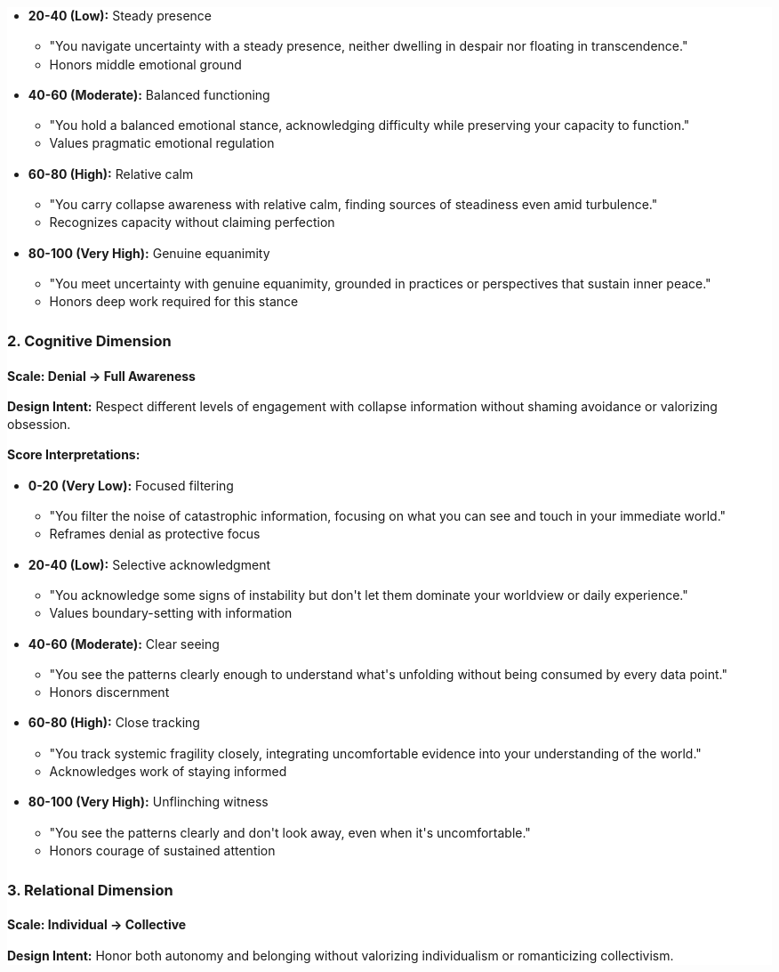 - **20-40 (Low):** Steady presence
  - "You navigate uncertainty with a steady presence, neither dwelling in despair nor floating in transcendence."
  - Honors middle emotional ground

- **40-60 (Moderate):** Balanced functioning
  - "You hold a balanced emotional stance, acknowledging difficulty while preserving your capacity to function."
  - Values pragmatic emotional regulation

- **60-80 (High):** Relative calm
  - "You carry collapse awareness with relative calm, finding sources of steadiness even amid turbulence."
  - Recognizes capacity without claiming perfection

- **80-100 (Very High):** Genuine equanimity
  - "You meet uncertainty with genuine equanimity, grounded in practices or perspectives that sustain inner peace."
  - Honors deep work required for this stance

### 2. Cognitive Dimension
**Scale: Denial → Full Awareness**

**Design Intent:** Respect different levels of engagement with collapse information without shaming avoidance or valorizing obsession.

**Score Interpretations:**
- **0-20 (Very Low):** Focused filtering
  - "You filter the noise of catastrophic information, focusing on what you can see and touch in your immediate world."
  - Reframes denial as protective focus

- **20-40 (Low):** Selective acknowledgment
  - "You acknowledge some signs of instability but don't let them dominate your worldview or daily experience."
  - Values boundary-setting with information

- **40-60 (Moderate):** Clear seeing
  - "You see the patterns clearly enough to understand what's unfolding without being consumed by every data point."
  - Honors discernment

- **60-80 (High):** Close tracking
  - "You track systemic fragility closely, integrating uncomfortable evidence into your understanding of the world."
  - Acknowledges work of staying informed

- **80-100 (Very High):** Unflinching witness
  - "You see the patterns clearly and don't look away, even when it's uncomfortable."
  - Honors courage of sustained attention

### 3. Relational Dimension
**Scale: Individual → Collective**

**Design Intent:** Honor both autonomy and belonging without valorizing individualism or romanticizing collectivism.
